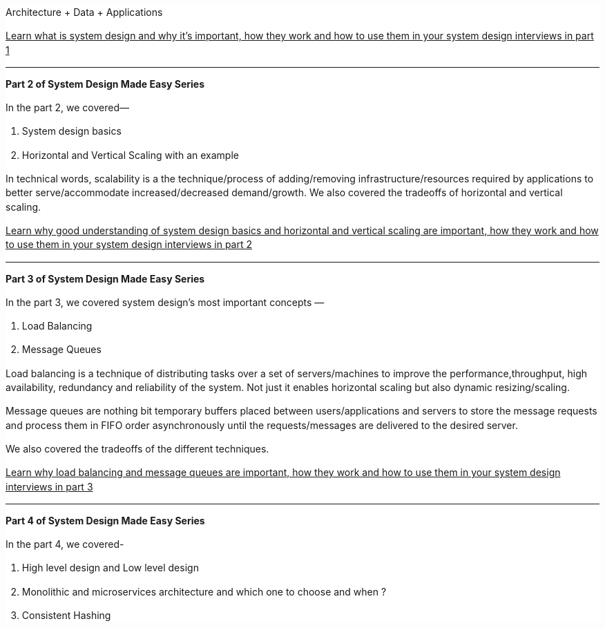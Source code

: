 Architecture + Data + Applications

[Learn what is system design and why it’s important, how they work and how to use them in your system design interviews in part 1 ](https://medium.com/coders-mojo/complete-system-design-series-part-1-45bf9c8654bc)


------------------------------


**Part 2 of System Design Made Easy Series**

In the part 2, we covered—

1. System design basics

2. Horizontal and Vertical Scaling with an example

In technical words, scalability is a the technique/process of adding/removing infrastructure/resources required by applications to better serve/accommodate increased/decreased demand/growth. We also covered the tradeoffs of horizontal and vertical scaling.

[Learn why good understanding of system design basics and horizontal and vertical scaling are important, how they work and how to use them in your system design interviews in part 2
](https://medium.com/coders-mojo/complete-system-design-series-part-2-922f45f2faaf)

------------------------------

**Part 3 of System Design Made Easy Series**

In the part 3, we covered system design’s most important concepts —

1. Load Balancing

2. Message Queues

Load balancing is a technique of distributing tasks over a set of servers/machines to improve the performance,throughput, high availability, redundancy and reliability of the system. Not just it enables horizontal scaling but also dynamic resizing/scaling.

Message queues are nothing bit temporary buffers placed between users/applications and servers to store the message requests and process them in FIFO order asynchronously until the requests/messages are delivered to the desired server.

We also covered the tradeoffs of the different techniques.

[Learn why load balancing and message queues are important, how they work and how to use them in your system design interviews in part 3](https://medium.com/coders-mojo/part-3-complete-system-design-series-e1362baa8a4c)

------------------------------

**Part 4 of System Design Made Easy Series**

In the part 4, we covered-

1. High level design and Low level design

2. Monolithic and microservices architecture and which one to choose and when ?

3. Consistent Hashing

